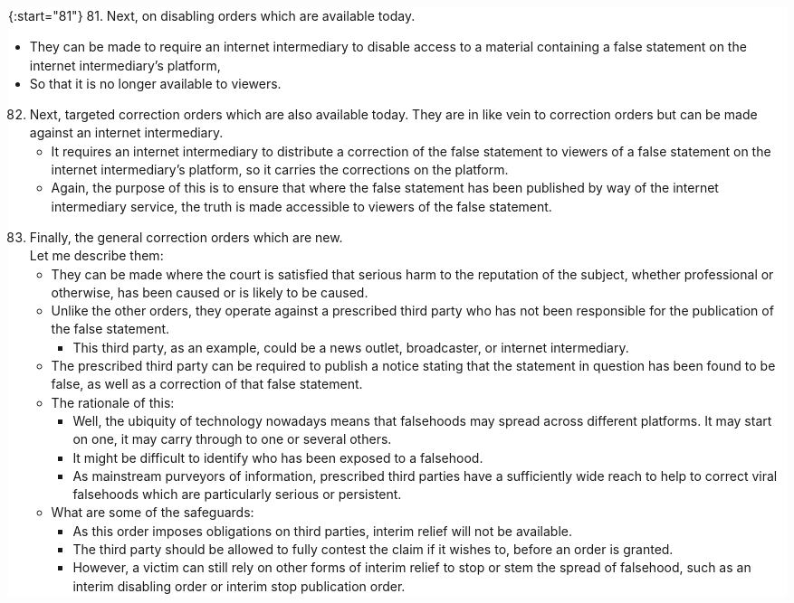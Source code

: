 {:start="81"}
81. Next, on disabling orders which are available today.

<ul>
<li>They can be made to require an internet intermediary to disable access to a material containing a false statement on the internet intermediary’s platform,</li> 
<li>So that it is no longer available to viewers.</li>
</ul>

<ol start="82">
<li> Next, targeted correction orders which are also available today. They are in like vein to correction orders but can be made against an internet intermediary.

<ul>
<li>It requires an internet intermediary to distribute a correction of the false statement to viewers of a false statement on the internet intermediary’s platform, so it carries the corrections on the platform.</li> 
<li>Again, the purpose of this is to ensure that where the false statement has been published by way of the internet intermediary service, the truth is made accessible to viewers of the false statement.</li>
</ul>
 
</li> 
</ol>

<ol start="83">
<li>Finally, the general correction orders which are new.
<br> 
Let me describe them: 
<ul>
<li>They can be made where the court is satisfied that serious harm to the reputation of the subject, whether professional or otherwise, has been caused or is likely to be caused. </li>
<li>Unlike the other orders, they operate against a prescribed third party who has not been responsible for the publication of the false statement.
<ul>
<li>This third party, as an example, could be a news outlet, broadcaster, or internet intermediary. </li> 
</ul>
 
</li> 
<li>
The prescribed third party can be required to publish a notice stating that the statement in question has been found to be false, as well as a correction of that false statement. 
</li>
<li>
The rationale of this:
<ul>
<li>Well, the ubiquity of technology nowadays means that falsehoods may spread across different platforms. It may start on one, it may carry through to one or several others.</li> 
<li>It might be difficult to identify who has been exposed to a falsehood.</li>
<li>As mainstream purveyors of information, prescribed third parties have a sufficiently wide reach to help to correct viral falsehoods which are particularly serious or persistent.</li>
</ul>
</li>
<li>What are some of the safeguards:
<ul> 
<li>As this order imposes obligations on third parties, interim relief will not be available. </li>
<li>The third party should be allowed to fully contest the claim if it wishes to, before an order is granted. </li>
<li>However, a victim can still rely on other forms of interim relief to stop or stem the spread of falsehood, such as an interim disabling order or interim stop publication order. </li> 
</ul>
</li>
</ul>
</li> 
</ol>
